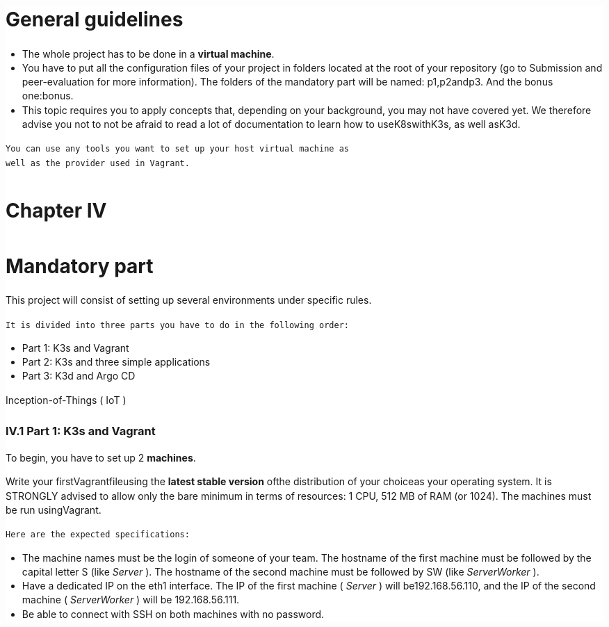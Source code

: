 # General guidelines

- The whole project has to be done in a **virtual machine**.
- You have to put all the configuration files of your project in folders located at the
    root of your repository (go to Submission and peer-evaluation for more information).
    The folders of the mandatory part will be named: p1,p2andp3. And the bonus
    one:bonus.
- This topic requires you to apply concepts that, depending on your background, you
    may not have covered yet. We therefore advise you not to not be afraid to read a
    lot of documentation to learn how to useK8swithK3s, as well asK3d.

```
You can use any tools you want to set up your host virtual machine as
well as the provider used in Vagrant.
```

# Chapter IV

# Mandatory part

This project will consist of setting up several environments under specific rules.

```
It is divided into three parts you have to do in the following order:
```
- Part 1: K3s and Vagrant
- Part 2: K3s and three simple applications
- Part 3: K3d and Argo CD


Inception-of-Things
( IoT )

### IV.1 Part 1: K3s and Vagrant

To begin, you have to set up 2 **machines**.

Write your firstVagrantfileusing the **latest stable version** ofthe distribution
of your choiceas your operating system. It is STRONGLY advised to allow only the
bare minimum in terms of resources: 1 CPU, 512 MB of RAM (or 1024). The machines
must be run usingVagrant.

```
Here are the expected specifications:
```
- The machine names must be the login of someone of your team. The hostname
    of the first machine must be followed by the capital letter S (like _Server_ ). The
    hostname of the second machine must be followed by SW (like _ServerWorker_ ).
- Have a dedicated IP on the eth1 interface. The IP of the first machine ( _Server_ )
    will be192.168.56.110, and the IP of the second machine ( _ServerWorker_ ) will be
    192.168.56.111.
- Be able to connect with SSH on both machines with no password.
